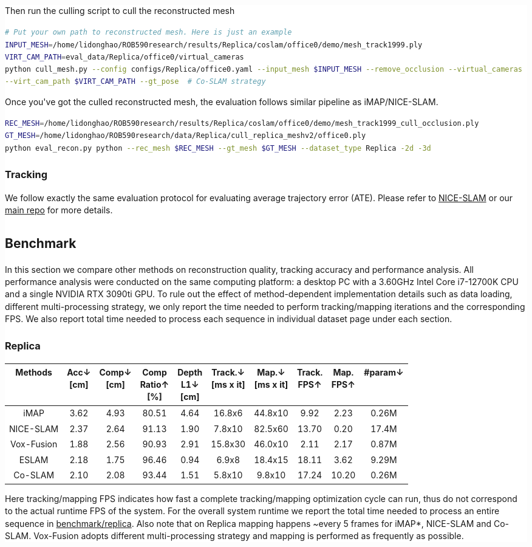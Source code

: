 Then run the culling script to cull the reconstructed mesh
```bash
# Put your own path to reconstructed mesh. Here is just an example
INPUT_MESH=/home/lidonghao/ROB590research/results/Replica/coslam/office0/demo/mesh_track1999.ply
VIRT_CAM_PATH=eval_data/Replica/office0/virtual_cameras
python cull_mesh.py --config configs/Replica/office0.yaml --input_mesh $INPUT_MESH --remove_occlusion --virtual_cameras --virt_cam_path $VIRT_CAM_PATH --gt_pose  # Co-SLAM strategy
```
Once you've got the culled reconstructed mesh, the evaluation follows similar pipeline as iMAP/NICE-SLAM. 
```bash
REC_MESH=/home/lidonghao/ROB590research/results/Replica/coslam/office0/demo/mesh_track1999_cull_occlusion.ply
GT_MESH=/home/lidonghao/ROB590research/data/Replica/cull_replica_meshv2/office0.ply
python eval_recon.py python --rec_mesh $REC_MESH --gt_mesh $GT_MESH --dataset_type Replica -2d -3d
```

### Tracking
We follow exactly the same evaluation protocol for evaluating average trajectory error (ATE). 
Please refer to [NICE-SLAM](https://github.com/cvg/nice-slam/tree/master) or our [main repo](https://github.com/HengyiWang/Co-SLAM) for more details.

## Benchmark
In this section we compare other methods on reconstruction quality, tracking accuracy and performance analysis.
All performance analysis were conducted on the same computing platform: a desktop PC with a 3.60GHz Intel Core i7-12700K CPU and a single NVIDIA RTX 3090ti GPU.
To rule out the effect of method-dependent implementation details such as data loading, different multi-processing strategy, we only report the time needed to perform tracking/mapping iterations and the corresponding FPS.
We also report total time needed to process each sequence in individual dataset page under each section.

### Replica

|     Methods      | Acc↓<br/>[cm] | Comp↓<br/>[cm] | Comp<br/>Ratio↑<br/>[%] | Depth <br/>L1↓<br/>[cm] | Track.↓<br/>[ms x it] | Map.↓<br/>[ms x it] | Track.<br/>FPS↑ | Map.<br/>FPS↑ | #param↓ | 
|:----------------:|:-------------:|:--------------:|:-----------------------:|:-----------------------:|:---------------------:|:-------------------:|:---------------:|:-------------:|:-------:|
|       iMAP       |     3.62      |      4.93      |          80.51          |          4.64           |        16.8x6         |       44.8x10       |      9.92       |     2.23      |  0.26M  |
|    NICE-SLAM     |     2.37      |      2.64      |          91.13          |          1.90           |        7.8x10         |       82.5x60       |      13.70      |     0.20      |  17.4M  |
|    Vox-Fusion    |     1.88      |      2.56      |          90.93          |          2.91           |        15.8x30        |       46.0x10       |      2.11       |     2.17      |  0.87M  |
|      ESLAM       |     2.18      |      1.75      |          96.46          |          0.94           |         6.9x8         |       18.4x15       |      18.11      |     3.62      |  9.29M  |
|     Co-SLAM      |     2.10      |      2.08      |          93.44          |          1.51           |        5.8x10         |       9.8x10        |      17.24      |     10.20     |  0.26M  |

Here tracking/mapping FPS indicates how fast a complete tracking/mapping optimization cycle can run, thus do not correspond to the actual runtime FPS of the system. 
For the overall system runtime we report the total time needed to process an entire sequence in [benchmark/replica](benchmark/replica). 
Also note that on Replica mapping happens ~every 5 frames for iMAP*, NICE-SLAM and Co-SLAM. 
Vox-Fusion adopts different multi-processing strategy and mapping is performed as frequently as possible.
